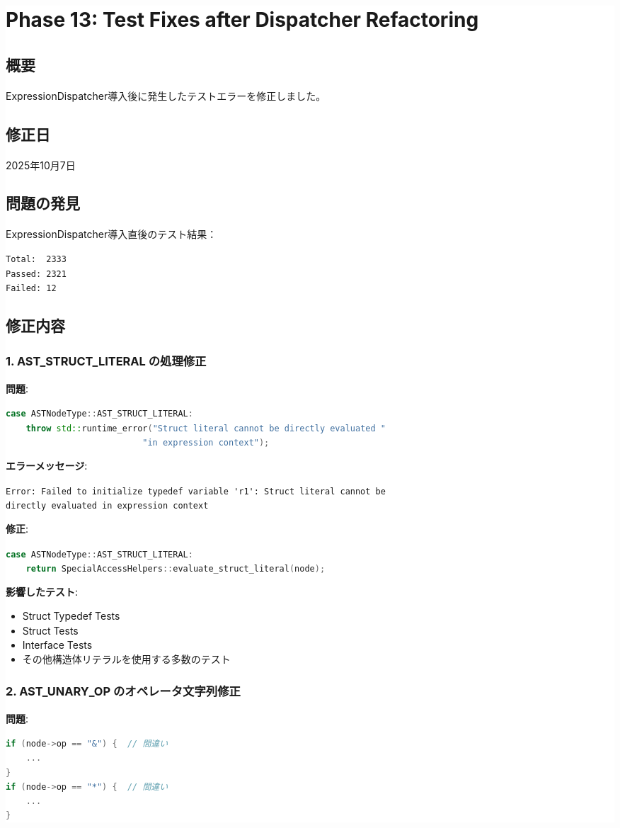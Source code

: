 # Phase 13: Test Fixes after Dispatcher Refactoring

## 概要

ExpressionDispatcher導入後に発生したテストエラーを修正しました。

## 修正日

2025年10月7日

## 問題の発見

ExpressionDispatcher導入直後のテスト結果：
```
Total:  2333
Passed: 2321
Failed: 12
```

## 修正内容

### 1. AST_STRUCT_LITERAL の処理修正

**問題**: 
```cpp
case ASTNodeType::AST_STRUCT_LITERAL:
    throw std::runtime_error("Struct literal cannot be directly evaluated "
                           "in expression context");
```

**エラーメッセージ**:
```
Error: Failed to initialize typedef variable 'r1': Struct literal cannot be 
directly evaluated in expression context
```

**修正**:
```cpp
case ASTNodeType::AST_STRUCT_LITERAL:
    return SpecialAccessHelpers::evaluate_struct_literal(node);
```

**影響したテスト**:
- Struct Typedef Tests
- Struct Tests  
- Interface Tests
- その他構造体リテラルを使用する多数のテスト

### 2. AST_UNARY_OP のオペレータ文字列修正

**問題**:
```cpp
if (node->op == "&") {  // 間違い
    ...
}
if (node->op == "*") {  // 間違い
    ...
}
```
